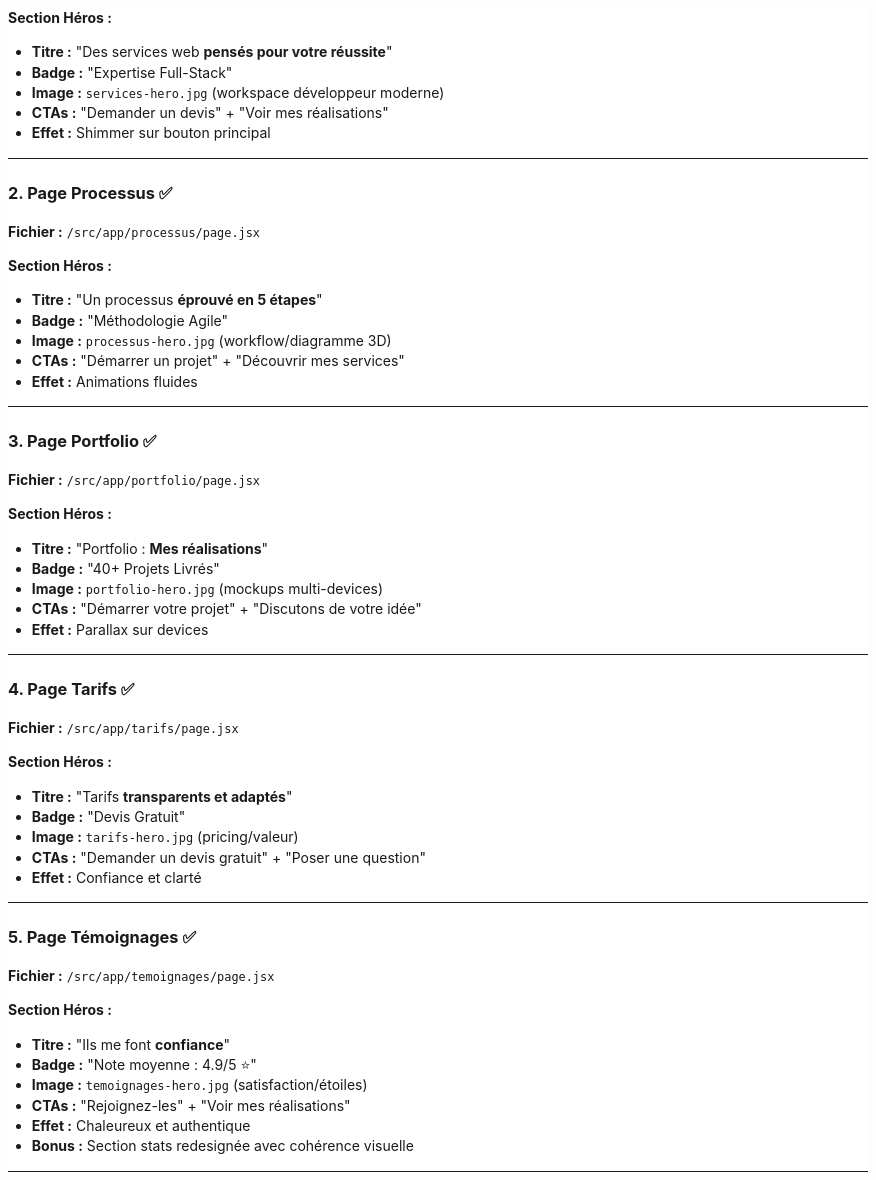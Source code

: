**Section Héros :**
- **Titre :** "Des services web **pensés pour votre réussite**"
- **Badge :** "Expertise Full-Stack"
- **Image :** `services-hero.jpg` (workspace développeur moderne)
- **CTAs :** "Demander un devis" + "Voir mes réalisations"
- **Effet :** Shimmer sur bouton principal

---

### 2. **Page Processus** ✅
**Fichier :** `/src/app/processus/page.jsx`

**Section Héros :**
- **Titre :** "Un processus **éprouvé en 5 étapes**"
- **Badge :** "Méthodologie Agile"
- **Image :** `processus-hero.jpg` (workflow/diagramme 3D)
- **CTAs :** "Démarrer un projet" + "Découvrir mes services"
- **Effet :** Animations fluides

---

### 3. **Page Portfolio** ✅
**Fichier :** `/src/app/portfolio/page.jsx`

**Section Héros :**
- **Titre :** "Portfolio : **Mes réalisations**"
- **Badge :** "40+ Projets Livrés"
- **Image :** `portfolio-hero.jpg` (mockups multi-devices)
- **CTAs :** "Démarrer votre projet" + "Discutons de votre idée"
- **Effet :** Parallax sur devices

---

### 4. **Page Tarifs** ✅
**Fichier :** `/src/app/tarifs/page.jsx`

**Section Héros :**
- **Titre :** "Tarifs **transparents et adaptés**"
- **Badge :** "Devis Gratuit"
- **Image :** `tarifs-hero.jpg` (pricing/valeur)
- **CTAs :** "Demander un devis gratuit" + "Poser une question"
- **Effet :** Confiance et clarté

---

### 5. **Page Témoignages** ✅
**Fichier :** `/src/app/temoignages/page.jsx`

**Section Héros :**
- **Titre :** "Ils me font **confiance**"
- **Badge :** "Note moyenne : 4.9/5 ⭐"
- **Image :** `temoignages-hero.jpg` (satisfaction/étoiles)
- **CTAs :** "Rejoignez-les" + "Voir mes réalisations"
- **Effet :** Chaleureux et authentique
- **Bonus :** Section stats redesignée avec cohérence visuelle

---